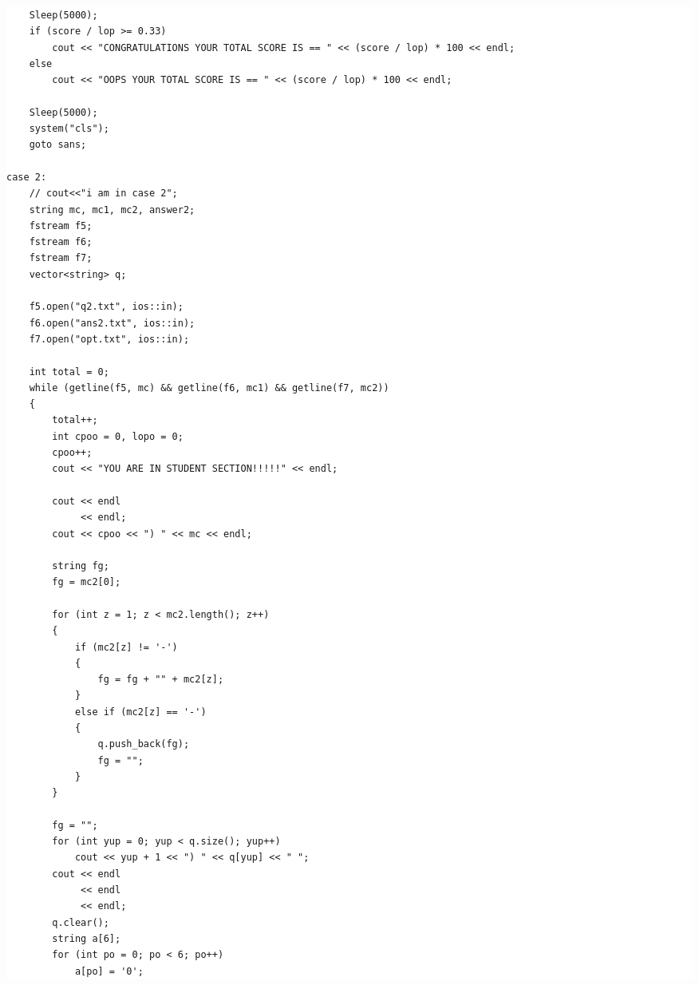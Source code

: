         Sleep(5000);
        if (score / lop >= 0.33)
            cout << "CONGRATULATIONS YOUR TOTAL SCORE IS == " << (score / lop) * 100 << endl;
        else
            cout << "OOPS YOUR TOTAL SCORE IS == " << (score / lop) * 100 << endl;
        
        Sleep(5000);
        system("cls");
        goto sans;

    case 2:
        // cout<<"i am in case 2";
        string mc, mc1, mc2, answer2;
        fstream f5;
        fstream f6;
        fstream f7;
        vector<string> q;

        f5.open("q2.txt", ios::in);
        f6.open("ans2.txt", ios::in);
        f7.open("opt.txt", ios::in);

        int total = 0;
        while (getline(f5, mc) && getline(f6, mc1) && getline(f7, mc2))
        {
            total++;
            int cpoo = 0, lopo = 0;
            cpoo++;
            cout << "YOU ARE IN STUDENT SECTION!!!!!" << endl;
            
            cout << endl
                 << endl;
            cout << cpoo << ") " << mc << endl;
            
            string fg;
            fg = mc2[0];

            for (int z = 1; z < mc2.length(); z++)
            {
                if (mc2[z] != '-')
                {
                    fg = fg + "" + mc2[z];
                }
                else if (mc2[z] == '-')
                {
                    q.push_back(fg);
                    fg = "";
                }
            }

            fg = "";
            for (int yup = 0; yup < q.size(); yup++)
                cout << yup + 1 << ") " << q[yup] << " ";
            cout << endl
                 << endl
                 << endl;
            q.clear();
            string a[6];
            for (int po = 0; po < 6; po++)
                a[po] = '0';
